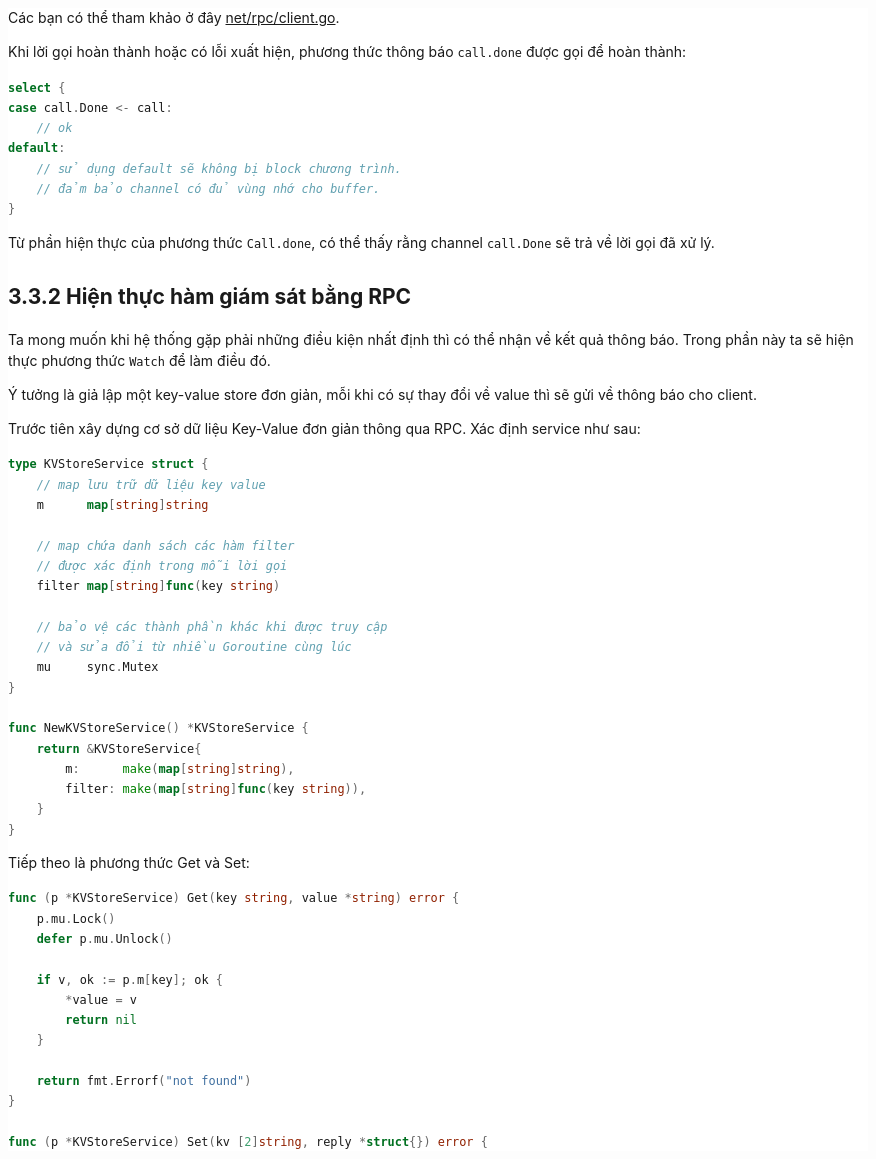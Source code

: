 ```go
```

Các bạn có thể tham khảo ở đây [net/rpc/client.go](https://golang.org/src/net/rpc/client.go).

Khi lời gọi hoàn thành hoặc có lỗi xuất hiện, phương thức thông báo `call.done` được gọi để hoàn thành:

```go
select {
case call.Done <- call:
    // ok
default:
    // sử dụng default sẽ không bị block chương trình.
    // đảm bảo channel có đủ vùng nhớ cho buffer.
}
```

Từ phần hiện thực của phương thức `Call.done`, có thể thấy rằng channel `call.Done` sẽ trả về lời gọi đã xử lý.

## 3.3.2 Hiện thực hàm giám sát bằng RPC

Ta mong muốn khi hệ thống gặp phải những điều kiện nhất định thì có thể nhận về kết quả thông báo. Trong phần này ta sẽ hiện thực phương thức `Watch` để làm điều đó.

Ý tưởng là giả lập một key-value store đơn giản, mỗi khi có sự thay đổi về value thì sẽ gửi về thông báo cho client.

Trước tiên xây dựng cơ sở dữ liệu Key-Value đơn giản thông qua RPC. Xác định service như sau:

```go
type KVStoreService struct {
    // map lưu trữ dữ liệu key value
    m      map[string]string

    // map chứa danh sách các hàm filter
    // được xác định trong mỗi lời gọi
    filter map[string]func(key string)

    // bảo vệ các thành phần khác khi được truy cập
    // và sửa đổi từ nhiều Goroutine cùng lúc
    mu     sync.Mutex
}

func NewKVStoreService() *KVStoreService {
    return &KVStoreService{
        m:      make(map[string]string),
        filter: make(map[string]func(key string)),
    }
}
```

Tiếp theo là phương thức Get và Set:

```go
func (p *KVStoreService) Get(key string, value *string) error {
    p.mu.Lock()
    defer p.mu.Unlock()

    if v, ok := p.m[key]; ok {
        *value = v
        return nil
    }

    return fmt.Errorf("not found")
}

func (p *KVStoreService) Set(kv [2]string, reply *struct{}) error {
```